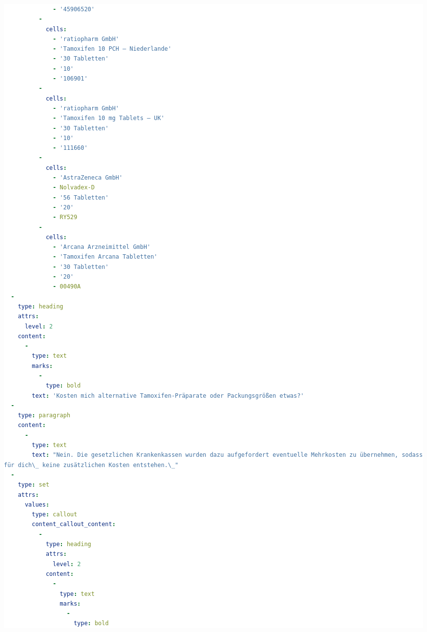 ```yaml
              - '45906520'
          -
            cells:
              - 'ratiopharm GmbH'
              - 'Tamoxifen 10 PCH – Niederlande'
              - '30 Tabletten'
              - '10'
              - '106901'
          -
            cells:
              - 'ratiopharm GmbH'
              - 'Tamoxifen 10 mg Tablets – UK'
              - '30 Tabletten'
              - '10'
              - '111660'
          -
            cells:
              - 'AstraZeneca GmbH'
              - Nolvadex-D
              - '56 Tabletten'
              - '20'
              - RY529
          -
            cells:
              - 'Arcana Arzneimittel GmbH'
              - 'Tamoxifen Arcana Tabletten'
              - '30 Tabletten'
              - '20'
              - 00490A
  -
    type: heading
    attrs:
      level: 2
    content:
      -
        type: text
        marks:
          -
            type: bold
        text: 'Kosten mich alternative Tamoxifen-Präparate oder Packungsgrößen etwas?'
  -
    type: paragraph
    content:
      -
        type: text
        text: "Nein. Die gesetzlichen Krankenkassen wurden dazu aufgefordert eventuelle Mehrkosten zu übernehmen, sodass für dich\_ keine zusätzlichen Kosten entstehen.\_"
  -
    type: set
    attrs:
      values:
        type: callout
        content_callout_content:
          -
            type: heading
            attrs:
              level: 2
            content:
              -
                type: text
                marks:
                  -
                    type: bold
```